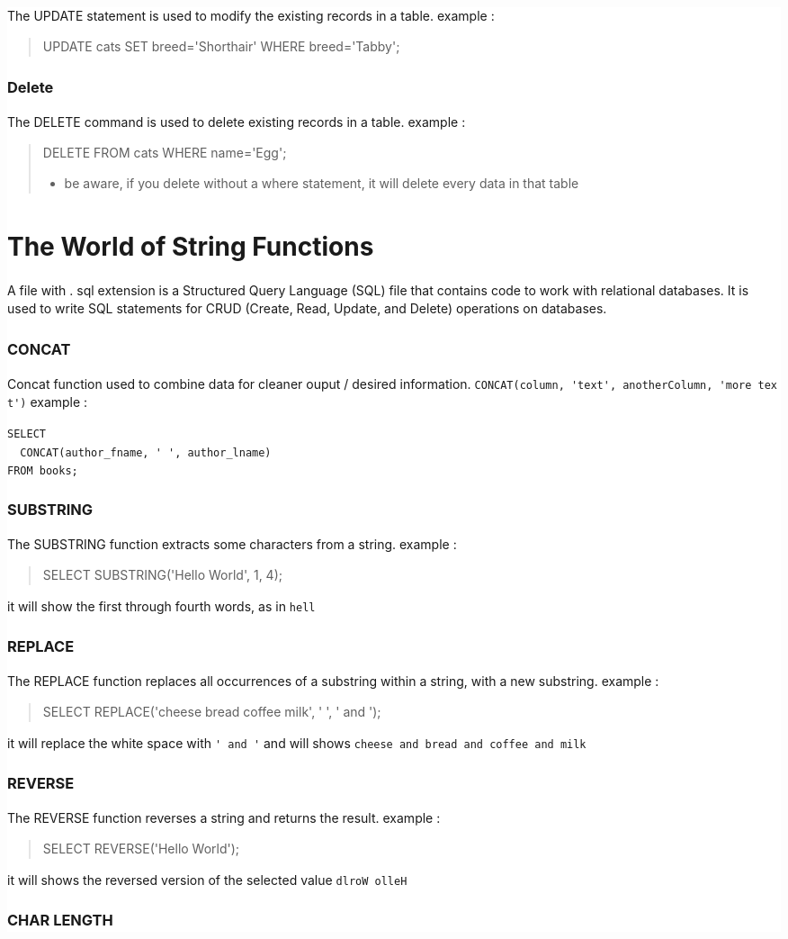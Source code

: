 The UPDATE statement is used to modify the existing records in a table. example :

> UPDATE cats SET breed='Shorthair' WHERE breed='Tabby';

### Delete

The DELETE command is used to delete existing records in a table. example :

> DELETE FROM cats WHERE name='Egg';
> 
> -   be aware, if you delete without a where statement, it will delete every data in that table

# The World of String Functions

A file with . sql extension is a Structured Query Language (SQL) file that contains code to work with relational databases. It is used to write SQL statements for CRUD (Create, Read, Update, and Delete) operations on databases.

### CONCAT

Concat function used to combine data for cleaner ouput / desired information.  `CONCAT(column, 'text', anotherColumn, 'more text')`  example :

```
SELECT
  CONCAT(author_fname, ' ', author_lname)
FROM books;
```

### SUBSTRING

The SUBSTRING function extracts some characters from a string. example :

> SELECT SUBSTRING('Hello World', 1, 4);

it will show the first through fourth words, as in  `hell`

### REPLACE

The REPLACE function replaces all occurrences of a substring within a string, with a new substring. example :

> SELECT REPLACE('cheese bread coffee milk', ' ', ' and ');

it will replace the white space with  `' and '`  and will shows  `cheese and bread and coffee and milk`

### REVERSE

The REVERSE function reverses a string and returns the result. example :

> SELECT REVERSE('Hello World');

it will shows the reversed version of the selected value  `dlroW olleH`

### CHAR LENGTH
